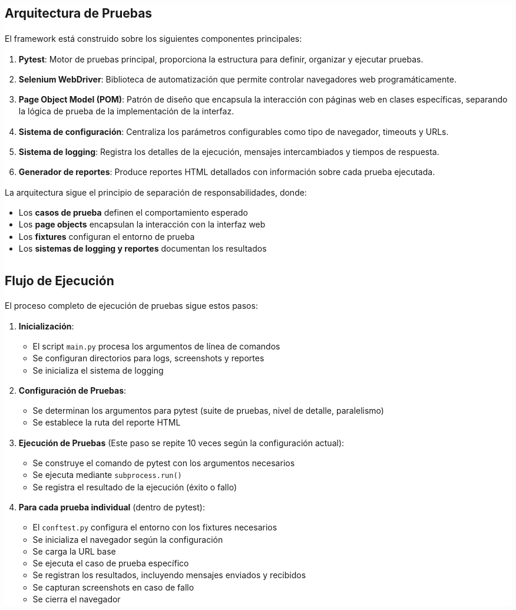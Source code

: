 ## Arquitectura de Pruebas

El framework está construido sobre los siguientes componentes principales:

1. **Pytest**: Motor de pruebas principal, proporciona la estructura para definir, organizar y ejecutar pruebas.

2. **Selenium WebDriver**: Biblioteca de automatización que permite controlar navegadores web programáticamente.

3. **Page Object Model (POM)**: Patrón de diseño que encapsula la interacción con páginas web en clases específicas, separando la lógica de prueba de la implementación de la interfaz.

4. **Sistema de configuración**: Centraliza los parámetros configurables como tipo de navegador, timeouts y URLs.

5. **Sistema de logging**: Registra los detalles de la ejecución, mensajes intercambiados y tiempos de respuesta.

6. **Generador de reportes**: Produce reportes HTML detallados con información sobre cada prueba ejecutada.

La arquitectura sigue el principio de separación de responsabilidades, donde:

- Los **casos de prueba** definen el comportamiento esperado
- Los **page objects** encapsulan la interacción con la interfaz web
- Los **fixtures** configuran el entorno de prueba
- Los **sistemas de logging y reportes** documentan los resultados

## Flujo de Ejecución

El proceso completo de ejecución de pruebas sigue estos pasos:

1. **Inicialización**:
   - El script `main.py` procesa los argumentos de línea de comandos
   - Se configuran directorios para logs, screenshots y reportes
   - Se inicializa el sistema de logging

2. **Configuración de Pruebas**:
   - Se determinan los argumentos para pytest (suite de pruebas, nivel de detalle, paralelismo)
   - Se establece la ruta del reporte HTML

3. **Ejecución de Pruebas** (Este paso se repite 10 veces según la configuración actual):
   - Se construye el comando de pytest con los argumentos necesarios
   - Se ejecuta mediante `subprocess.run()`
   - Se registra el resultado de la ejecución (éxito o fallo)

4. **Para cada prueba individual** (dentro de pytest):
   - El `conftest.py` configura el entorno con los fixtures necesarios
   - Se inicializa el navegador según la configuración
   - Se carga la URL base
   - Se ejecuta el caso de prueba específico
   - Se registran los resultados, incluyendo mensajes enviados y recibidos
   - Se capturan screenshots en caso de fallo
   - Se cierra el navegador
